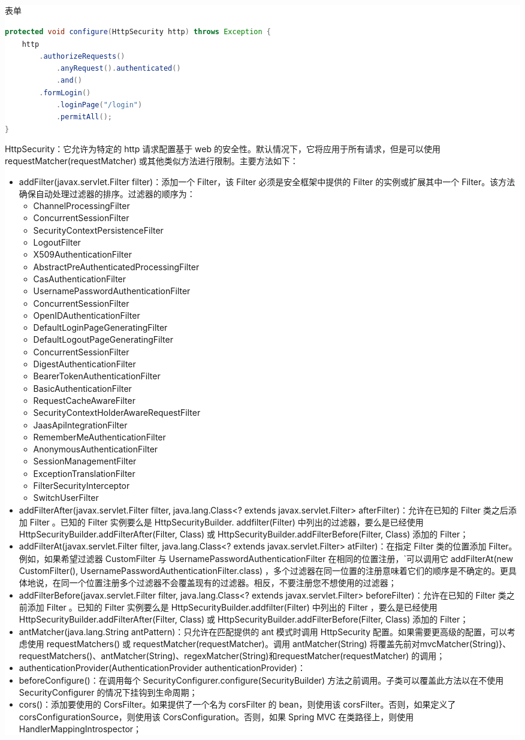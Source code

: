 表单

```java
protected void configure(HttpSecurity http) throws Exception {
    http
        .authorizeRequests()
            .anyRequest().authenticated()
            .and()
        .formLogin()
            .loginPage("/login")
            .permitAll();
}
```

HttpSecurity：它允许为特定的 http 请求配置基于 web 的安全性。默认情况下，它将应用于所有请求，但是可以使用requestMatcher(requestMatcher) 或其他类似方法进行限制。主要方法如下：

- addFilter(javax.servlet.Filter filter)：添加一个 Filter，该 Filter 必须是安全框架中提供的 Filter 的实例或扩展其中一个 Filter。该方法确保自动处理过滤器的排序。过滤器的顺序为：
  - ChannelProcessingFilter
  - ConcurrentSessionFilter
  - SecurityContextPersistenceFilter
  - LogoutFilter
  - X509AuthenticationFilter
  - AbstractPreAuthenticatedProcessingFilter
  - CasAuthenticationFilter
  - UsernamePasswordAuthenticationFilter
  - ConcurrentSessionFilter
  - OpenIDAuthenticationFilter
  - DefaultLoginPageGeneratingFilter
  - DefaultLogoutPageGeneratingFilter
  - ConcurrentSessionFilter
  - DigestAuthenticationFilter
  - BearerTokenAuthenticationFilter
  - BasicAuthenticationFilter
  - RequestCacheAwareFilter
  - SecurityContextHolderAwareRequestFilter
  - JaasApiIntegrationFilter
  - RememberMeAuthenticationFilter
  - AnonymousAuthenticationFilter
  - SessionManagementFilter
  - ExceptionTranslationFilter
  - FilterSecurityInterceptor
  - SwitchUserFilter
- addFilterAfter(javax.servlet.Filter filter, java.lang.Class<? extends javax.servlet.Filter> afterFilter)：允许在已知的 Filter  类之后添加 Filter 。已知的 Filter 实例要么是 HttpSecurityBuilder. addfilter(Filter) 中列出的过滤器，要么是已经使用 HttpSecurityBuilder.addFilterAfter(Filter, Class) 或 HttpSecurityBuilder.addFilterBefore(Filter, Class) 添加的 Filter；
- addFilterAt(javax.servlet.Filter filter, java.lang.Class<? extends javax.servlet.Filter> atFilter)：在指定 Filter 类的位置添加 Filter。例如，如果希望过滤器 CustomFilter 与 UsernamePasswordAuthenticationFilter 在相同的位置注册，`可以调用它 addFilterAt(new CustomFilter(), UsernamePasswordAuthenticationFilter.class) ，多个过滤器在同一位置的注册意味着它们的顺序是不确定的。更具体地说，在同一个位置注册多个过滤器不会覆盖现有的过滤器。相反，不要注册您不想使用的过滤器；
- addFilterBefore(javax.servlet.Filter filter, java.lang.Class<? extends javax.servlet.Filter> beforeFilter)：允许在已知的 Filter  类之前添加 Filter 。已知的 Filter 实例要么是 HttpSecurityBuilder.addfilter(Filter) 中列出的 Filter ，要么是已经使用 HttpSecurityBuilder.addFilterAfter(Filter, Class) 或  HttpSecurityBuilder.addFilterBefore(Filter, Class) 添加的 Filter；
- antMatcher(java.lang.String antPattern)：只允许在匹配提供的 ant 模式时调用 HttpSecurity 配置。如果需要更高级的配置，可以考虑使用 requestMatchers() 或 requestMatcher(requestMatcher)。调用 antMatcher(String) 将覆盖先前对mvcMatcher(String)}、requestMatchers()、antMatcher(String)、regexMatcher(String)和requestMatcher(requestMatcher) 的调用；
- authenticationProvider(AuthenticationProvider authenticationProvider)：
- beforeConfigure()：在调用每个 SecurityConfigurer.configure(SecurityBuilder) 方法之前调用。子类可以覆盖此方法以在不使用 SecurityConfigurer 的情况下挂钩到生命周期；
- cors()：添加要使用的 CorsFilter。如果提供了一个名为 corsFilter 的 bean，则使用该 corsFilter。否则，如果定义了corsConfigurationSource，则使用该 CorsConfiguration。否则，如果 Spring MVC 在类路径上，则使用HandlerMappingIntrospector；
